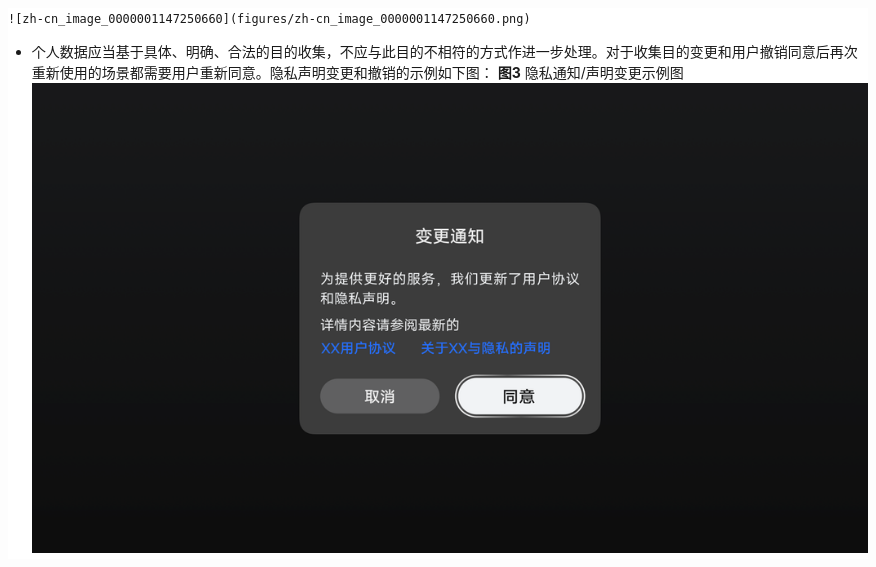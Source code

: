     ![zh-cn_image_0000001147250660](figures/zh-cn_image_0000001147250660.png)

- 个人数据应当基于具体、明确、合法的目的收集，不应与此目的不相符的方式作进一步处理。对于收集目的变更和用户撤销同意后再次重新使用的场景都需要用户重新同意。隐私声明变更和撤销的示例如下图：
    **图3** 隐私通知/声明变更示例图
    ![zh-cn_image_0000001147410700](figures/zh-cn_image_0000001147410700.png)
